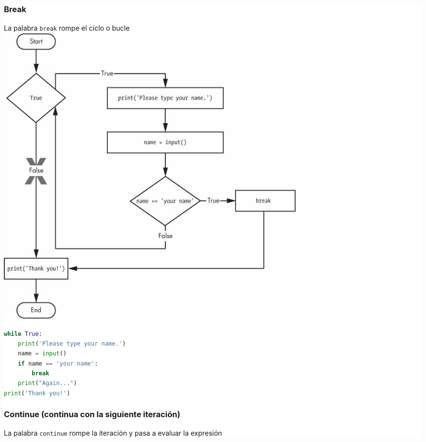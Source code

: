 ### Break
La palabra `break` rompe el ciclo o bucle <br>
<img src="../../images/break.png" width="600">

```python
while True:
    print('Please type your name.')
    name = input()
    if name == 'your name':
        break
    print("Again...")
print('Thank you!')
```

### Continue (continua con la siguiente iteración) 
La palabra `continue` rompe la iteración y pasa a evaluar la expresión <br>